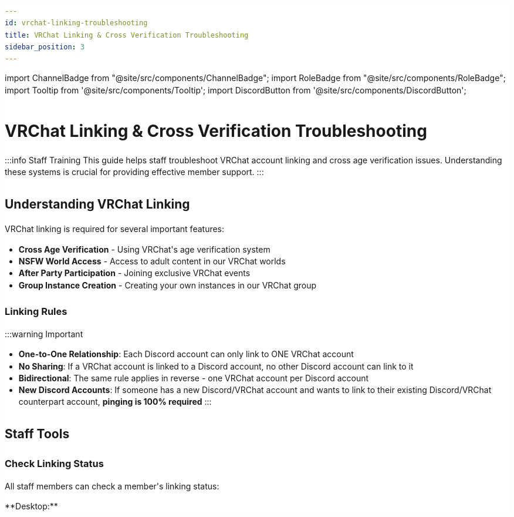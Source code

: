 ```yaml
---
id: vrchat-linking-troubleshooting
title: VRChat Linking & Cross Verification Troubleshooting
sidebar_position: 3
---
```


import ChannelBadge from "@site/src/components/ChannelBadge";
import RoleBadge from "@site/src/components/RoleBadge";
import Tooltip from '@site/src/components/Tooltip';
import DiscordButton from '@site/src/components/DiscordButton';

# VRChat Linking & Cross Verification Troubleshooting

:::info Staff Training
This guide helps staff troubleshoot VRChat account linking and cross age verification issues. Understanding these systems is crucial for providing effective member support.
:::

## Understanding VRChat Linking

VRChat linking is required for several important features:

- **Cross Age Verification** - Using VRChat's age verification system
- **NSFW World Access** - Access to adult content in our VRChat worlds
- **After Party Participation** - Joining exclusive VRChat events
- **Group Instance Creation** - Creating your own instances in our VRChat group

### Linking Rules

:::warning Important

- **One-to-One Relationship**: Each Discord account can only link to ONE VRChat account
- **No Sharing**: If a VRChat account is linked to a Discord account, no other Discord account can link to it
- **Bidirectional**: The same rule applies in reverse - one VRChat account per Discord account
- **New Discord Accounts**: If someone has a new Discord/VRChat account and wants to link to their existing Discord/VRChat counterpart account, **pinging <RoleBadge role="lolmaxz" color="#ff6b6b" /> is 100% required**
  :::

## Staff Tools

### Check Linking Status

All staff members can check a member's linking status:

<div style={{ display: 'flex', gap: '30px', alignItems: 'flex-start' }}>
  <div style={{ flex: 1 }}>
    **Desktop:**
